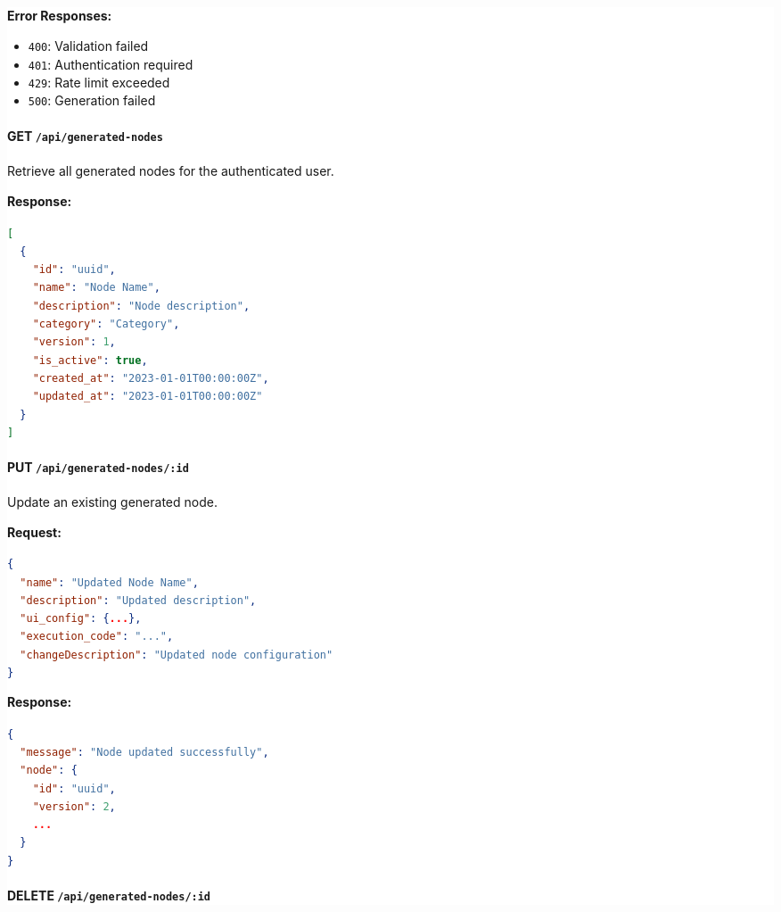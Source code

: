 **Error Responses:**
- `400`: Validation failed
- `401`: Authentication required
- `429`: Rate limit exceeded
- `500`: Generation failed

#### GET `/api/generated-nodes`

Retrieve all generated nodes for the authenticated user.

**Response:**
```json
[
  {
    "id": "uuid",
    "name": "Node Name",
    "description": "Node description",
    "category": "Category",
    "version": 1,
    "is_active": true,
    "created_at": "2023-01-01T00:00:00Z",
    "updated_at": "2023-01-01T00:00:00Z"
  }
]
```

#### PUT `/api/generated-nodes/:id`

Update an existing generated node.

**Request:**
```json
{
  "name": "Updated Node Name",
  "description": "Updated description",
  "ui_config": {...},
  "execution_code": "...",
  "changeDescription": "Updated node configuration"
}
```

**Response:**
```json
{
  "message": "Node updated successfully",
  "node": {
    "id": "uuid",
    "version": 2,
    ...
  }
}
```

#### DELETE `/api/generated-nodes/:id`
